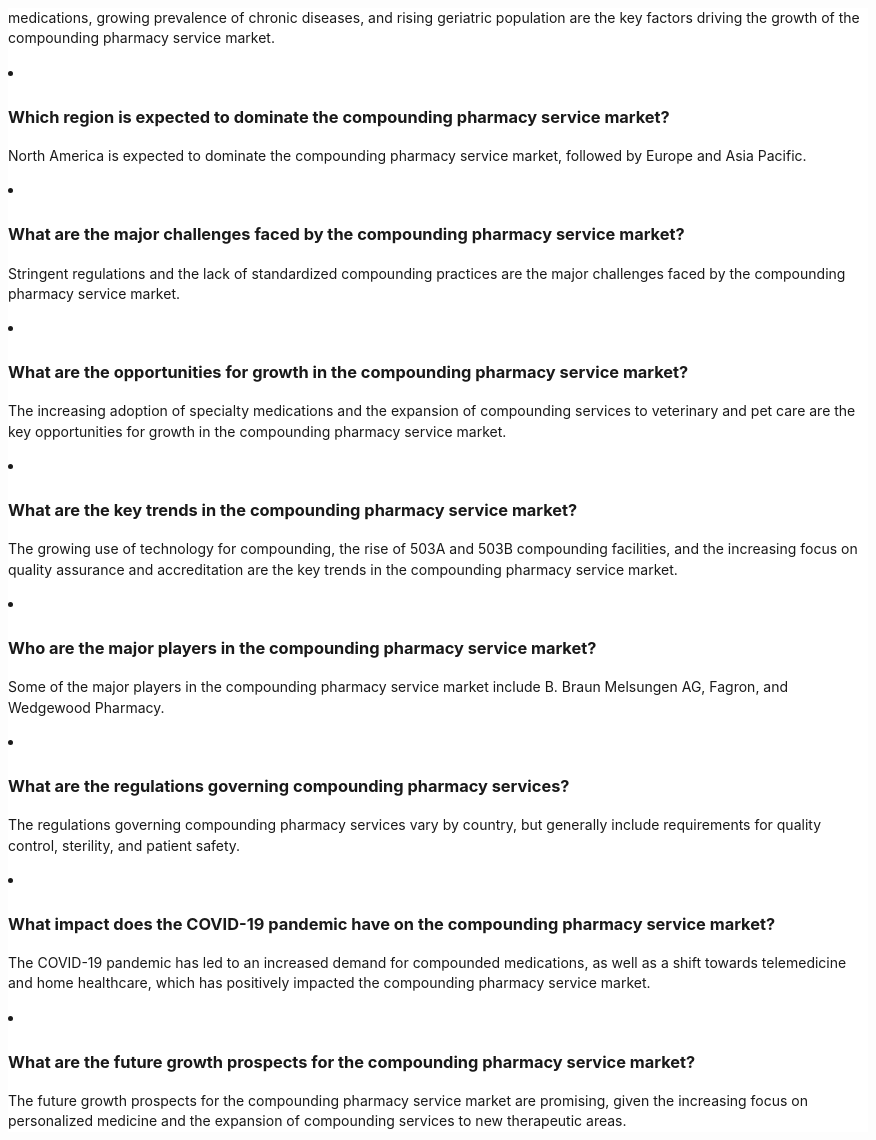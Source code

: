 medications, growing prevalence of chronic diseases, and rising geriatric population are the key factors driving the growth of the compounding pharmacy service market.</p> </li> <li> <h3>Which region is expected to dominate the compounding pharmacy service market?</h3> <p>North America is expected to dominate the compounding pharmacy service market, followed by Europe and Asia Pacific.</p> </li> <li> <h3>What are the major challenges faced by the compounding pharmacy service market?</h3> <p>Stringent regulations and the lack of standardized compounding practices are the major challenges faced by the compounding pharmacy service market.</p> </li> <li> <h3>What are the opportunities for growth in the compounding pharmacy service market?</h3> <p>The increasing adoption of specialty medications and the expansion of compounding services to veterinary and pet care are the key opportunities for growth in the compounding pharmacy service market.</p> </li> <li> <h3>What are the key trends in the compounding pharmacy service market?</h3> <p>The growing use of technology for compounding, the rise of 503A and 503B compounding facilities, and the increasing focus on quality assurance and accreditation are the key trends in the compounding pharmacy service market.</p> </li> <li> <h3>Who are the major players in the compounding pharmacy service market?</h3> <p>Some of the major players in the compounding pharmacy service market include B. Braun Melsungen AG, Fagron, and Wedgewood Pharmacy.</p> </li> <li> <h3>What are the regulations governing compounding pharmacy services?</h3> <p>The regulations governing compounding pharmacy services vary by country, but generally include requirements for quality control, sterility, and patient safety.</p> </li> <li> <h3>What impact does the COVID-19 pandemic have on the compounding pharmacy service market?</h3> <p>The COVID-19 pandemic has led to an increased demand for compounded medications, as well as a shift towards telemedicine and home healthcare, which has positively impacted the compounding pharmacy service market.</p> </li> <li> <h3>What are the future growth prospects for the compounding pharmacy service market?</h3> <p>The future growth prospects for the compounding pharmacy service market are promising, given the increasing focus on personalized medicine and the expansion of compounding services to new therapeutic areas.</p> </li> </ol></body></html></strong></p>
